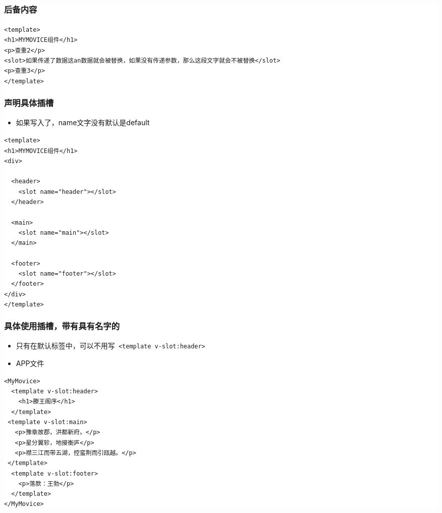 ### 后备内容

~~~vue
<template>
<h1>MYMOVICE组件</h1>
<p>查重2</p>
<slot>如果传递了数据这an数据就会被替换，如果没有传递参数，那么这段文字就会不被替换</slot>
<p>查重3</p>
</template>
~~~

### 声明具体插槽

- 如果写入了，name文字没有默认是default

~~~vue
<template>
<h1>MYMOVICE组件</h1>
<div>

  <header>
    <slot name="header"></slot>
  </header>

  <main>
    <slot name="main"></slot>
  </main>

  <footer>
    <slot name="footer"></slot>
  </footer>
</div>
</template>
~~~

### 具体使用插槽，带有具有名字的

- 只有在默认标签中，可以不用写` <template v-slot:header>`

- APP文件

```vue
<MyMovice>
  <template v-slot:header>
    <h1>滕王阁序</h1>
  </template>
 <template v-slot:main>
   <p>豫章故郡，洪都新府。</p>
   <p>星分翼轸，地接衡庐</p>
   <p>襟三江而带五湖，控蛮荆而引瓯越。</p>
 </template>
  <template v-slot:footer>
    <p>落款：王勃</p>
  </template>
</MyMovice>
```
